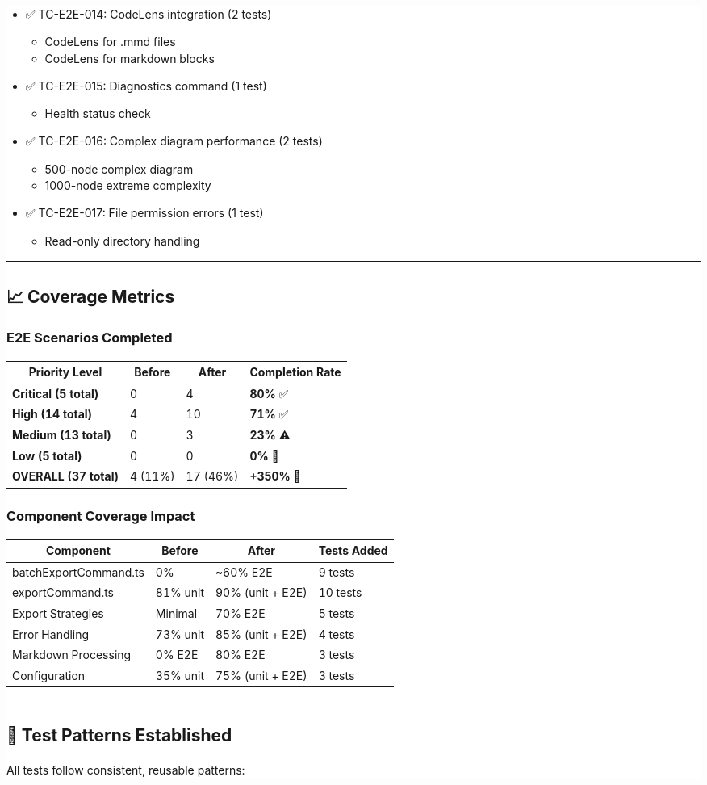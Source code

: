 - ✅ TC-E2E-014: CodeLens integration (2 tests)
  - CodeLens for .mmd files
  - CodeLens for markdown blocks

- ✅ TC-E2E-015: Diagnostics command (1 test)
  - Health status check

- ✅ TC-E2E-016: Complex diagram performance (2 tests)
  - 500-node complex diagram
  - 1000-node extreme complexity

- ✅ TC-E2E-017: File permission errors (1 test)
  - Read-only directory handling

---

## 📈 Coverage Metrics

### E2E Scenarios Completed

| Priority Level | Before | After | Completion Rate |
|----------------|--------|-------|-----------------|
| **Critical (5 total)** | 0 | 4 | **80%** ✅ |
| **High (14 total)** | 4 | 10 | **71%** ✅ |
| **Medium (13 total)** | 0 | 3 | **23%** ⚠️ |
| **Low (5 total)** | 0 | 0 | **0%** 🔴 |
| **OVERALL (37 total)** | 4 (11%) | 17 (46%) | **+350%** 🚀 |

### Component Coverage Impact

| Component | Before | After | Tests Added |
|-----------|--------|-------|-------------|
| batchExportCommand.ts | 0% | ~60% E2E | 9 tests |
| exportCommand.ts | 81% unit | 90% (unit + E2E) | 10 tests |
| Export Strategies | Minimal | 70% E2E | 5 tests |
| Error Handling | 73% unit | 85% (unit + E2E) | 4 tests |
| Markdown Processing | 0% E2E | 80% E2E | 3 tests |
| Configuration | 35% unit | 75% (unit + E2E) | 3 tests |

---

## 🎯 Test Patterns Established

All tests follow consistent, reusable patterns:
